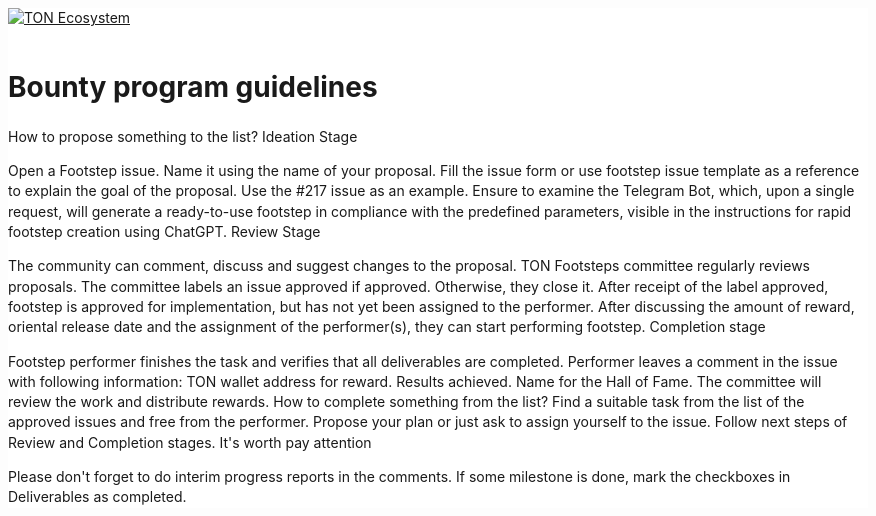 <a href="https://ton.org/">
	<img width="100%" src="https://i.ibb.co/hX1ffrr/Screenshot-2023-09-01-at-01-57-29.png" alt="TON Ecosystem" />
</a>

# Bounty program guidelines

How to propose something to the list?
Ideation Stage

Open a Footstep issue. Name it using the name of your proposal.
Fill the issue form or use footstep issue template as a reference to explain the goal of the proposal. Use the #217 issue as an example.
Ensure to examine the Telegram Bot, which, upon a single request, will generate a ready-to-use footstep in compliance with the predefined parameters, visible in the instructions for rapid footstep creation using ChatGPT.
Review Stage

The community can comment, discuss and suggest changes to the proposal.
TON Footsteps committee regularly reviews proposals. The committee labels an issue approved if approved. Otherwise, they close it.
After receipt of the label approved, footstep is approved for implementation, but has not yet been assigned to the performer.
After discussing the amount of reward, oriental release date and the assignment of the performer(s), they can start performing footstep.
Completion stage

Footstep performer finishes the task and verifies that all deliverables are completed.
Performer leaves a comment in the issue with following information:
TON wallet address for reward.
Results achieved.
Name for the Hall of Fame.
The committee will review the work and distribute rewards.
How to complete something from the list?
Find a suitable task from the list of the approved issues and free from the performer.
Propose your plan or just ask to assign yourself to the issue.
Follow next steps of Review and Completion stages.
It's worth pay attention

Please don't forget to do interim progress reports in the comments.
If some milestone is done, mark the checkboxes in Deliverables as completed.
